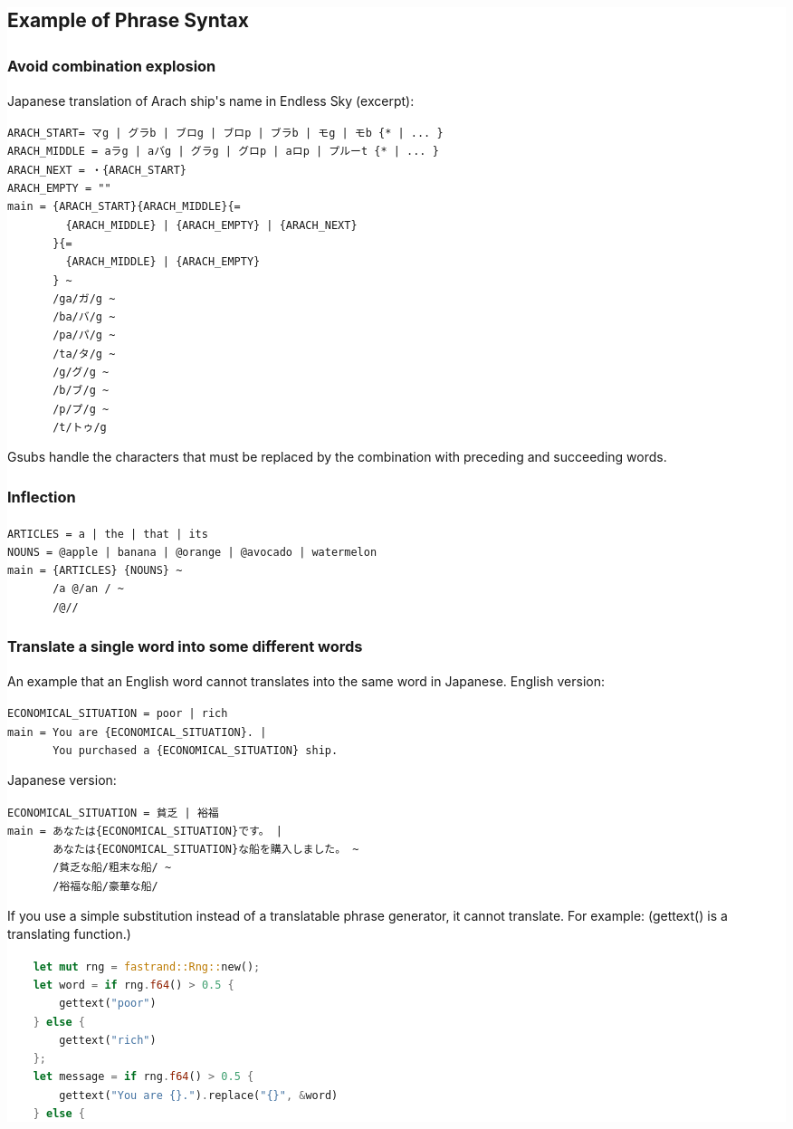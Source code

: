 ## Example of Phrase Syntax
### Avoid combination explosion
Japanese translation of Arach ship's name in Endless Sky (excerpt):
```
ARACH_START= マg | グラb | ブロg | ブロp | ブラb | モg | モb {* | ... }
ARACH_MIDDLE = aラg | aバg | グラg | グロp | aロp | プルーt {* | ... }
ARACH_NEXT = ・{ARACH_START}
ARACH_EMPTY = ""
main = {ARACH_START}{ARACH_MIDDLE}{=
         {ARACH_MIDDLE} | {ARACH_EMPTY} | {ARACH_NEXT}
       }{=
         {ARACH_MIDDLE} | {ARACH_EMPTY}
       } ~
       /ga/ガ/g ~
       /ba/バ/g ~
       /pa/パ/g ~
       /ta/タ/g ~
       /g/グ/g ~
       /b/ブ/g ~
       /p/プ/g ~
       /t/トゥ/g
```
Gsubs handle the characters that must be replaced by the combination with preceding and succeeding words.

### Inflection
```
ARTICLES = a | the | that | its
NOUNS = @apple | banana | @orange | @avocado | watermelon
main = {ARTICLES} {NOUNS} ~
       /a @/an / ~
       /@//
```

### Translate a single word into some different words
An example that an English word cannot translates into the same word in Japanese.
English version:
```
ECONOMICAL_SITUATION = poor | rich
main = You are {ECONOMICAL_SITUATION}. |
       You purchased a {ECONOMICAL_SITUATION} ship.
```

Japanese version:
```
ECONOMICAL_SITUATION = 貧乏 | 裕福
main = あなたは{ECONOMICAL_SITUATION}です。 |
       あなたは{ECONOMICAL_SITUATION}な船を購入しました。 ~
       /貧乏な船/粗末な船/ ~
       /裕福な船/豪華な船/
```
If you use a simple substitution instead of a translatable phrase generator, it cannot translate. For example: (gettext() is a translating function.)
```rust
    let mut rng = fastrand::Rng::new();
    let word = if rng.f64() > 0.5 {
        gettext("poor")
    } else {
        gettext("rich")
    };
    let message = if rng.f64() > 0.5 {
        gettext("You are {}.").replace("{}", &word)
    } else {
```